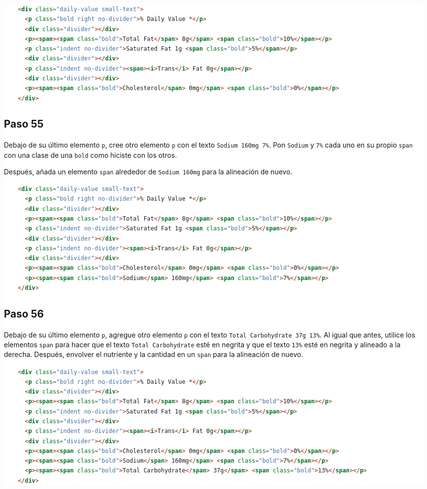 ```html
    <div class="daily-value small-text">
      <p class="bold right no-divider">% Daily Value *</p>
      <div class="divider"></div>
      <p><span><span class="bold">Total Fat</span> 8g</span> <span class="bold">10%</span></p>
      <p class="indent no-divider">Saturated Fat 1g <span class="bold">5%</span></p>
      <div class="divider"></div>
      <p class="indent no-divider"><span><i>Trans</i> Fat 0g</span></p>
      <div class="divider"></div>
      <p><span><span class="bold">Cholesterol</span> 0mg</span> <span class="bold">0%</span></p>
    </div> 
```

## Paso 55

Debajo de su último elemento `p`, cree otro elemento `p` con el texto `Sodium 160mg 7%`. Pon `Sodium` y `7%` cada uno en su propio `span` con una clase de una `bold` como hiciste con los otros.

Después, añada un elemento `span` alrededor de `Sodium 160mg` para la alineación de nuevo.

```html
    <div class="daily-value small-text">
      <p class="bold right no-divider">% Daily Value *</p>
      <div class="divider"></div>
      <p><span><span class="bold">Total Fat</span> 8g</span> <span class="bold">10%</span></p>
      <p class="indent no-divider">Saturated Fat 1g <span class="bold">5%</span></p>
      <div class="divider"></div>
      <p class="indent no-divider"><span><i>Trans</i> Fat 0g</span></p>
      <div class="divider"></div>
      <p><span><span class="bold">Cholesterol</span> 0mg</span> <span class="bold">0%</span></p>
      <p><span><span class="bold">Sodium</span> 160mg</span> <span class="bold">7%</span></p>
    </div>    
```

## Paso 56

Debajo de su último elemento `p`, agregue otro elemento `p` con el texto `Total Carbohydrate 37g 13%`. Al igual que antes, utilice los elementos `span` para hacer que el texto `Total Carbohydrate` esté en negrita y que el texto `13%` esté en negrita y alineado a la derecha. Después, envolver el nutriente y la cantidad en un `span` para la alineación de nuevo.

```html
    <div class="daily-value small-text">
      <p class="bold right no-divider">% Daily Value *</p>
      <div class="divider"></div>
      <p><span><span class="bold">Total Fat</span> 8g</span> <span class="bold">10%</span></p>
      <p class="indent no-divider">Saturated Fat 1g <span class="bold">5%</span></p>
      <div class="divider"></div>
      <p class="indent no-divider"><span><i>Trans</i> Fat 0g</span></p>
      <div class="divider"></div>
      <p><span><span class="bold">Cholesterol</span> 0mg</span> <span class="bold">0%</span></p>
      <p><span><span class="bold">Sodium</span> 160mg</span> <span class="bold">7%</span></p>
      <p><span><span class="bold">Total Carbohydrate</span> 37g</span> <span class="bold">13%</span></p>
    </div>    
```
